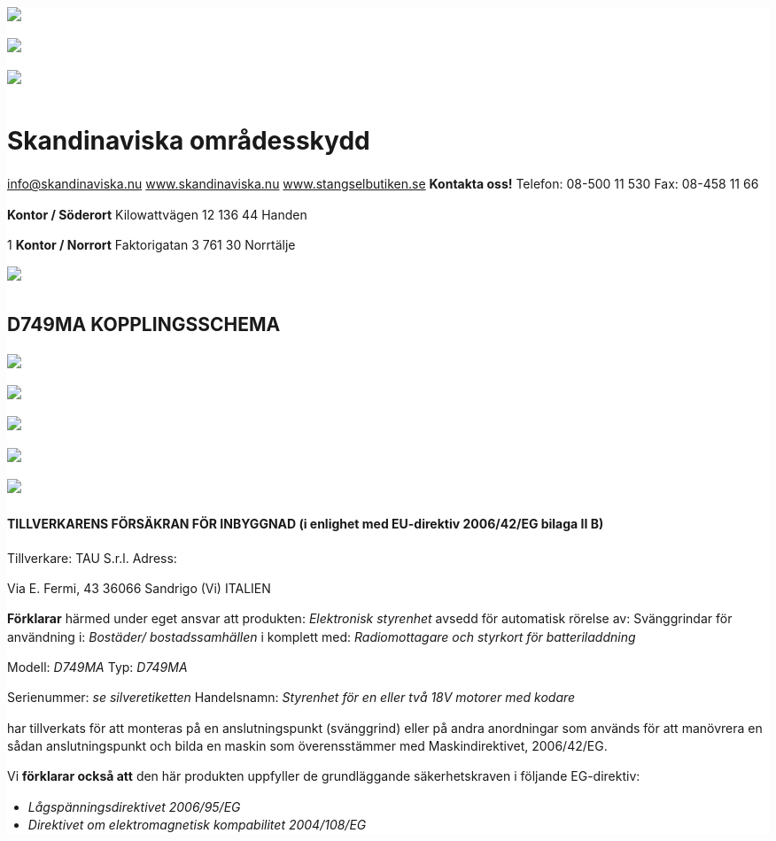 ![](_page_0_Picture_0.jpeg)

![](_page_0_Picture_1.jpeg)

![](_page_0_Picture_2.jpeg)

# Skandinaviska **områdesskydd**

info@skandinaviska.nu www.skandinaviska.nu www.stangselbutiken.se **Kontakta oss!** Telefon: 08-500 11 530 Fax: 08-458 11 66

**Kontor / Söderort** Kilowattvägen 12 136 44 Handen

 1 **Kontor / Norrort** Faktorigatan 3 761 30 Norrtälje

![](_page_1_Picture_1.jpeg)

## **D749MA KOPPLINGSSCHEMA**

![](_page_1_Figure_3.jpeg)

![](_page_2_Picture_0.jpeg)

![](_page_2_Picture_1.jpeg)

![](_page_2_Figure_2.jpeg)

![](_page_3_Picture_1.jpeg)

#### **TILLVERKARENS FÖRSÄKRAN FÖR INBYGGNAD (i enlighet med EU-direktiv 2006/42/EG bilaga II B)**

Tillverkare: TAU S.r.l. Adress:

Via E. Fermi, 43 36066 Sandrigo (Vi) ITALIEN

**Förklarar** härmed under eget ansvar att produkten: *Elektronisk styrenhet* avsedd för automatisk rörelse av: Svänggrindar för användning i: *Bostäder/ bostadssamhällen* i komplett med: *Radiomottagare och styrkort för batteriladdning* 

Modell: *D749MA* Typ: *D749MA*

Serienummer: *se silveretiketten* Handelsnamn: *Styrenhet för en eller två 18V motorer med kodare* 

har tillverkats för att monteras på en anslutningspunkt (svänggrind) eller på andra anordningar som används för att manövrera en sådan anslutningspunkt och bilda en maskin som överensstämmer med Maskindirektivet, 2006/42/EG.

Vi **förklarar också att** den här produkten uppfyller de grundläggande säkerhetskraven i följande EG-direktiv:

- *Lågspänningsdirektivet 2006/95/EG*
- *Direktivet om elektromagnetisk kompabilitet 2004/108/EG*
